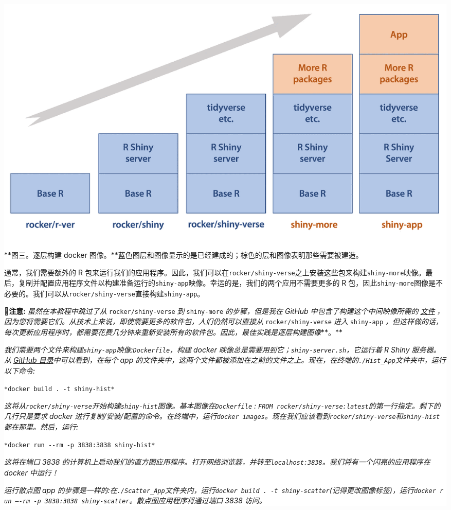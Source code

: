 ![](img/7a08d8d9aaad387fdb67239e63e26f5d.png)

**图三。逐层构建 docker 图像。**蓝色图层和图像显示的是已经建成的；棕色的层和图像表明那些需要被建造。

通常，我们需要额外的 R 包来运行我们的应用程序。因此，我们可以在`rocker/shiny-verse`之上安装这些包来构建`shiny-more`映像。最后，复制并配置应用程序文件以构建准备运行的`shiny-app`映像。幸运的是，我们的两个应用不需要更多的 R 包，因此`shiny-more`图像是不必要的。我们可以从`rocker/shiny-verse`直接构建`shiny-app`。

📝**注意:** *虽然在本教程中跳过了从* `rocker/shiny-verse` *到* `shiny-more` *的步骤，但是我在 GitHub 中包含了构建这个中间映像所需的* [*文件*](https://github.com/xmc811/ShinyProxy-template/tree/master/optional) *，因为您将需要它们。从技术上来说，即使需要更多的软件包，人们仍然可以直接从* `rocker/shiny-verse` *进入* `shiny-app` *，但这样做的话，每次更新应用程序时，都需要花费几分钟来重新安装所有的软件包。因此，最佳实践是逐层构建图像***。**

*我们需要两个文件来构建`shiny-app`映像:`Dockerfile`，构建 docker 映像总是需要用到它；`shiny-server.sh`，它运行着 R Shiny 服务器。从 [GitHub 目录](https://github.com/xmc811/ShinyProxy-template/tree/master/03-shiny-apps-docker)中可以看到，在每个 app 的文件夹中，这两个文件都被添加在之前的文件之上。现在，在终端的`./Hist_App`文件夹中，运行以下命令:*

```
*docker build . -t shiny-hist*
```

*这将从`rocker/shiny-verse`开始构建`shiny-hist`图像。基本图像在`Dockerfile` : `FROM rocker/shiny-verse:latest`的第一行指定。剩下的几行只是要求 docker 进行复制/安装/配置的命令。在终端中，运行`docker images`。现在我们应该看到`rocker/shiny-verse`和`shiny-hist`都在那里。然后，运行:*

```
*docker run --rm -p 3838:3838 shiny-hist*
```

*这将在端口 3838 的计算机上启动我们的直方图应用程序。打开网络浏览器，并转至`localhost:3838`。我们将有一个闪亮的应用程序在 docker 中运行！*

*运行散点图 app 的步骤是一样的:在`./Scatter_App`文件夹内，运行`docker build . -t shiny-scatter`(记得更改图像标签)，运行`docker run —-rm -p 3838:3838 shiny-scatter`。散点图应用程序将通过端口 3838 访问。*
